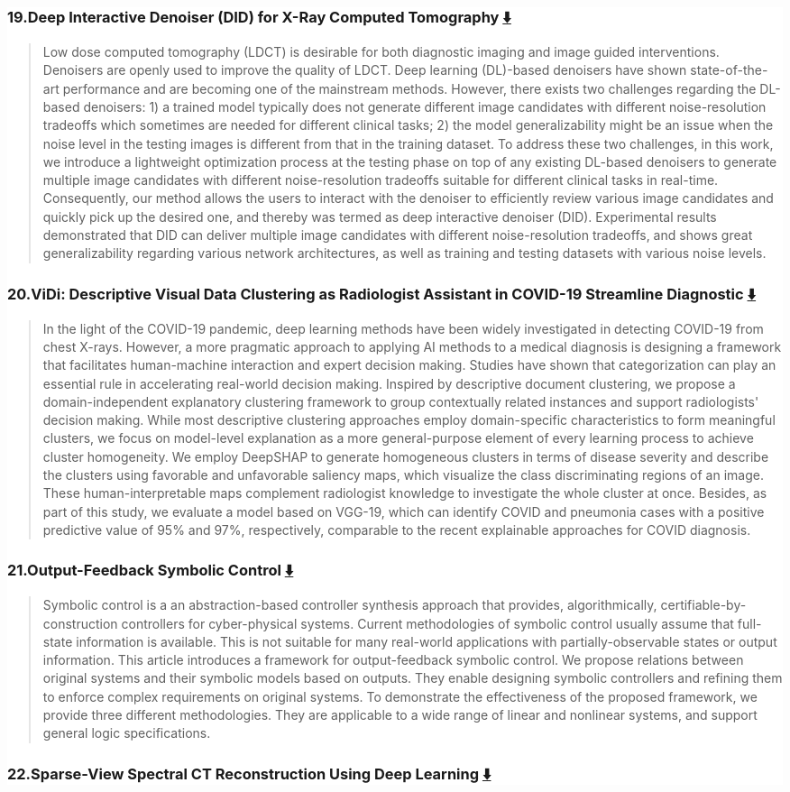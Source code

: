 ### 19.Deep Interactive Denoiser (DID) for X-Ray Computed Tomography  [ :arrow_down: ](https://arxiv.org/pdf/2011.14873.pdf)
>  Low dose computed tomography (LDCT) is desirable for both diagnostic imaging and image guided interventions. Denoisers are openly used to improve the quality of LDCT. Deep learning (DL)-based denoisers have shown state-of-the-art performance and are becoming one of the mainstream methods. However, there exists two challenges regarding the DL-based denoisers: 1) a trained model typically does not generate different image candidates with different noise-resolution tradeoffs which sometimes are needed for different clinical tasks; 2) the model generalizability might be an issue when the noise level in the testing images is different from that in the training dataset. To address these two challenges, in this work, we introduce a lightweight optimization process at the testing phase on top of any existing DL-based denoisers to generate multiple image candidates with different noise-resolution tradeoffs suitable for different clinical tasks in real-time. Consequently, our method allows the users to interact with the denoiser to efficiently review various image candidates and quickly pick up the desired one, and thereby was termed as deep interactive denoiser (DID). Experimental results demonstrated that DID can deliver multiple image candidates with different noise-resolution tradeoffs, and shows great generalizability regarding various network architectures, as well as training and testing datasets with various noise levels.      
### 20.ViDi: Descriptive Visual Data Clustering as Radiologist Assistant in COVID-19 Streamline Diagnostic  [ :arrow_down: ](https://arxiv.org/pdf/2011.14871.pdf)
>  In the light of the COVID-19 pandemic, deep learning methods have been widely investigated in detecting COVID-19 from chest X-rays. However, a more pragmatic approach to applying AI methods to a medical diagnosis is designing a framework that facilitates human-machine interaction and expert decision making. Studies have shown that categorization can play an essential rule in accelerating real-world decision making. Inspired by descriptive document clustering, we propose a domain-independent explanatory clustering framework to group contextually related instances and support radiologists' decision making. While most descriptive clustering approaches employ domain-specific characteristics to form meaningful clusters, we focus on model-level explanation as a more general-purpose element of every learning process to achieve cluster homogeneity. We employ DeepSHAP to generate homogeneous clusters in terms of disease severity and describe the clusters using favorable and unfavorable saliency maps, which visualize the class discriminating regions of an image. These human-interpretable maps complement radiologist knowledge to investigate the whole cluster at once. Besides, as part of this study, we evaluate a model based on VGG-19, which can identify COVID and pneumonia cases with a positive predictive value of 95% and 97%, respectively, comparable to the recent explainable approaches for COVID diagnosis.      
### 21.Output-Feedback Symbolic Control  [ :arrow_down: ](https://arxiv.org/pdf/2011.14848.pdf)
>  Symbolic control is a an abstraction-based controller synthesis approach that provides, algorithmically, certifiable-by-construction controllers for cyber-physical systems. Current methodologies of symbolic control usually assume that full-state information is available. This is not suitable for many real-world applications with partially-observable states or output information. This article introduces a framework for output-feedback symbolic control. We propose relations between original systems and their symbolic models based on outputs. They enable designing symbolic controllers and refining them to enforce complex requirements on original systems. To demonstrate the effectiveness of the proposed framework, we provide three different methodologies. They are applicable to a wide range of linear and nonlinear systems, and support general logic specifications.      
### 22.Sparse-View Spectral CT Reconstruction Using Deep Learning  [ :arrow_down: ](https://arxiv.org/pdf/2011.14842.pdf)
